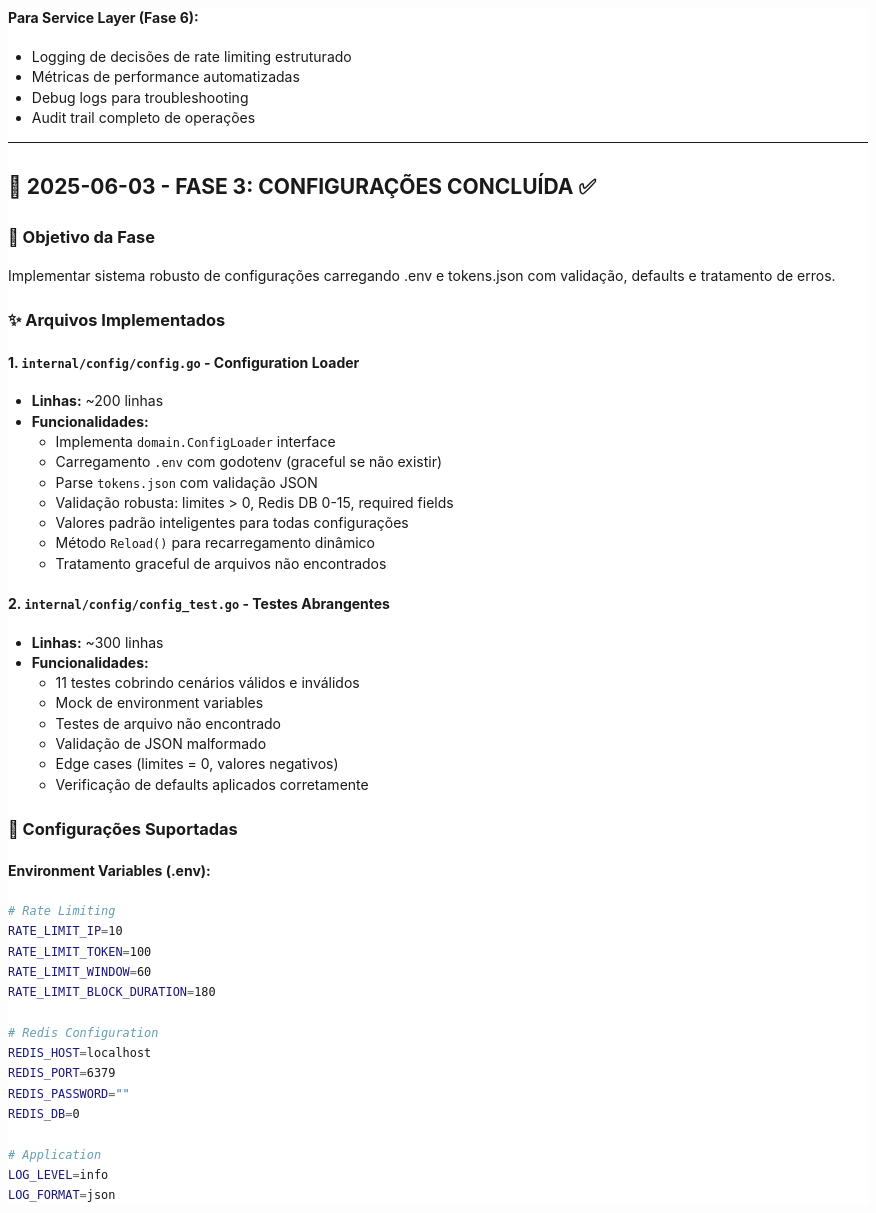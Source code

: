 #### Para Service Layer (Fase 6):
- Logging de decisões de rate limiting estruturado
- Métricas de performance automatizadas
- Debug logs para troubleshooting
- Audit trail completo de operações

---

## 📅 2025-06-03 - FASE 3: CONFIGURAÇÕES CONCLUÍDA ✅

### 🎯 Objetivo da Fase
Implementar sistema robusto de configurações carregando .env e tokens.json com validação, defaults e tratamento de erros.

### ✨ Arquivos Implementados

#### 1. `internal/config/config.go` - Configuration Loader
- **Linhas:** ~200 linhas  
- **Funcionalidades:**
  - Implementa `domain.ConfigLoader` interface
  - Carregamento `.env` com godotenv (graceful se não existir)
  - Parse `tokens.json` com validação JSON
  - Validação robusta: limites > 0, Redis DB 0-15, required fields
  - Valores padrão inteligentes para todas configurações
  - Método `Reload()` para recarregamento dinâmico
  - Tratamento graceful de arquivos não encontrados

#### 2. `internal/config/config_test.go` - Testes Abrangentes
- **Linhas:** ~300 linhas
- **Funcionalidades:**
  - 11 testes cobrindo cenários válidos e inválidos
  - Mock de environment variables 
  - Testes de arquivo não encontrado
  - Validação de JSON malformado
  - Edge cases (limites = 0, valores negativos)
  - Verificação de defaults aplicados corretamente

### 🔧 Configurações Suportadas

#### Environment Variables (.env):
```bash
# Rate Limiting
RATE_LIMIT_IP=10
RATE_LIMIT_TOKEN=100  
RATE_LIMIT_WINDOW=60
RATE_LIMIT_BLOCK_DURATION=180

# Redis Configuration
REDIS_HOST=localhost
REDIS_PORT=6379
REDIS_PASSWORD=""
REDIS_DB=0

# Application
LOG_LEVEL=info
LOG_FORMAT=json
```
